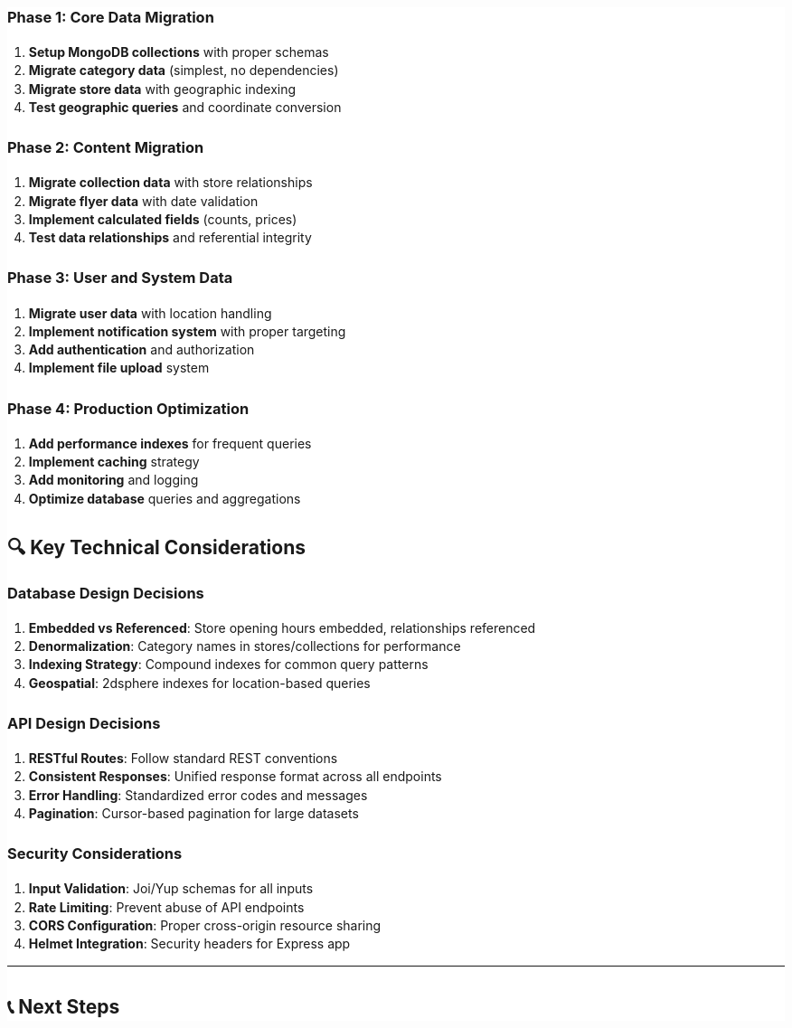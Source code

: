 ### Phase 1: Core Data Migration
1. **Setup MongoDB collections** with proper schemas
2. **Migrate category data** (simplest, no dependencies)
3. **Migrate store data** with geographic indexing
4. **Test geographic queries** and coordinate conversion

### Phase 2: Content Migration  
1. **Migrate collection data** with store relationships
2. **Migrate flyer data** with date validation
3. **Implement calculated fields** (counts, prices)
4. **Test data relationships** and referential integrity

### Phase 3: User and System Data
1. **Migrate user data** with location handling
2. **Implement notification system** with proper targeting
3. **Add authentication** and authorization
4. **Implement file upload** system

### Phase 4: Production Optimization
1. **Add performance indexes** for frequent queries
2. **Implement caching** strategy
3. **Add monitoring** and logging
4. **Optimize database** queries and aggregations

## 🔍 Key Technical Considerations

### Database Design Decisions
1. **Embedded vs Referenced**: Store opening hours embedded, relationships referenced
2. **Denormalization**: Category names in stores/collections for performance
3. **Indexing Strategy**: Compound indexes for common query patterns
4. **Geospatial**: 2dsphere indexes for location-based queries

### API Design Decisions  
1. **RESTful Routes**: Follow standard REST conventions
2. **Consistent Responses**: Unified response format across all endpoints
3. **Error Handling**: Standardized error codes and messages
4. **Pagination**: Cursor-based pagination for large datasets

### Security Considerations
1. **Input Validation**: Joi/Yup schemas for all inputs
2. **Rate Limiting**: Prevent abuse of API endpoints
3. **CORS Configuration**: Proper cross-origin resource sharing
4. **Helmet Integration**: Security headers for Express app

---

## 📞 Next Steps
